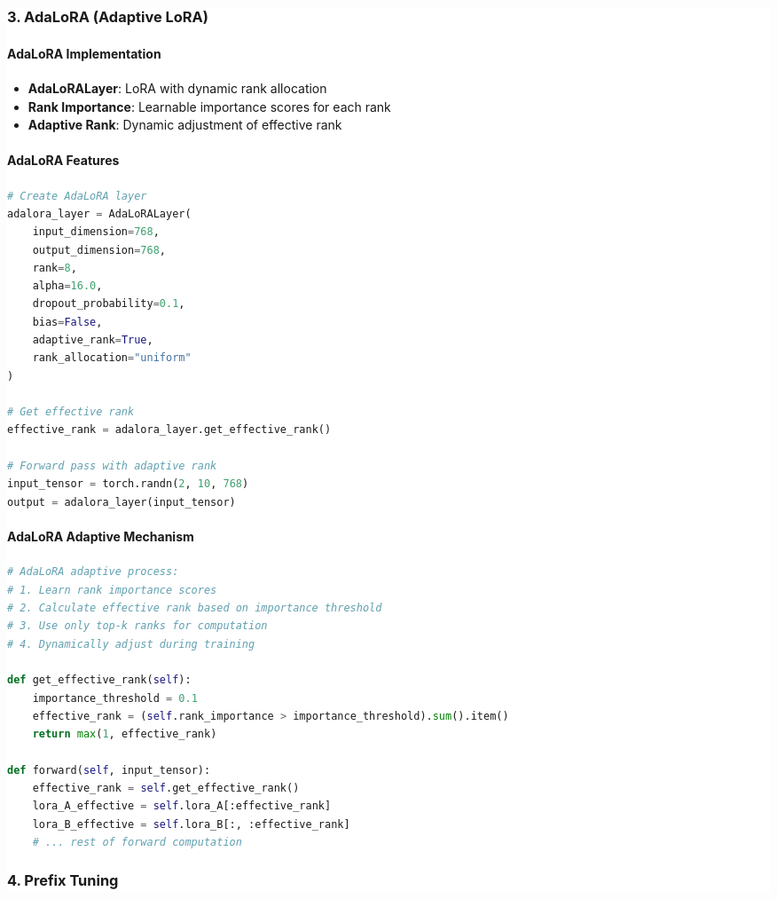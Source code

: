 ### 3. **AdaLoRA (Adaptive LoRA)**

#### AdaLoRA Implementation
- **AdaLoRALayer**: LoRA with dynamic rank allocation
- **Rank Importance**: Learnable importance scores for each rank
- **Adaptive Rank**: Dynamic adjustment of effective rank

#### AdaLoRA Features
```python
# Create AdaLoRA layer
adalora_layer = AdaLoRALayer(
    input_dimension=768,
    output_dimension=768,
    rank=8,
    alpha=16.0,
    dropout_probability=0.1,
    bias=False,
    adaptive_rank=True,
    rank_allocation="uniform"
)

# Get effective rank
effective_rank = adalora_layer.get_effective_rank()

# Forward pass with adaptive rank
input_tensor = torch.randn(2, 10, 768)
output = adalora_layer(input_tensor)
```

#### AdaLoRA Adaptive Mechanism
```python
# AdaLoRA adaptive process:
# 1. Learn rank importance scores
# 2. Calculate effective rank based on importance threshold
# 3. Use only top-k ranks for computation
# 4. Dynamically adjust during training

def get_effective_rank(self):
    importance_threshold = 0.1
    effective_rank = (self.rank_importance > importance_threshold).sum().item()
    return max(1, effective_rank)

def forward(self, input_tensor):
    effective_rank = self.get_effective_rank()
    lora_A_effective = self.lora_A[:effective_rank]
    lora_B_effective = self.lora_B[:, :effective_rank]
    # ... rest of forward computation
```

### 4. **Prefix Tuning**
